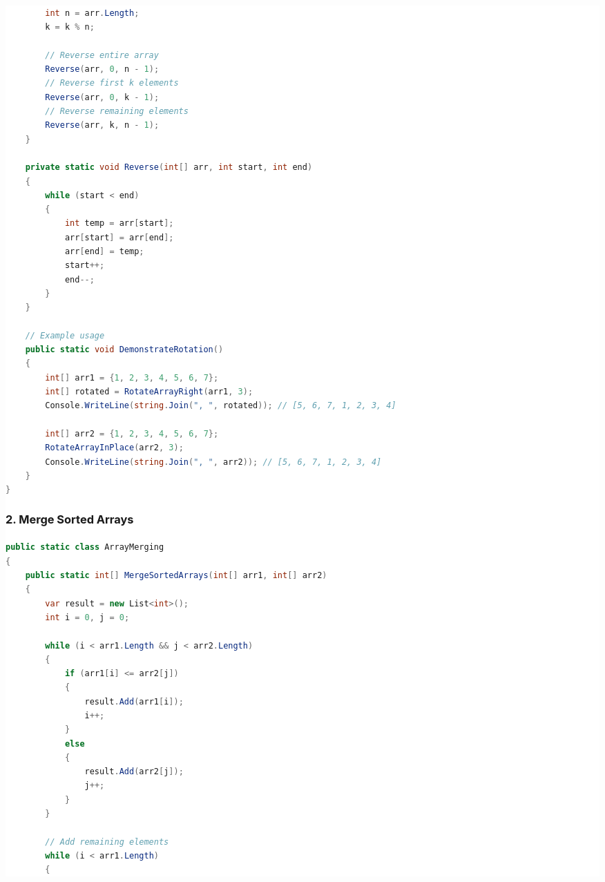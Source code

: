 ```csharp
        int n = arr.Length;
        k = k % n;

        // Reverse entire array
        Reverse(arr, 0, n - 1);
        // Reverse first k elements
        Reverse(arr, 0, k - 1);
        // Reverse remaining elements
        Reverse(arr, k, n - 1);
    }

    private static void Reverse(int[] arr, int start, int end)
    {
        while (start < end)
        {
            int temp = arr[start];
            arr[start] = arr[end];
            arr[end] = temp;
            start++;
            end--;
        }
    }

    // Example usage
    public static void DemonstrateRotation()
    {
        int[] arr1 = {1, 2, 3, 4, 5, 6, 7};
        int[] rotated = RotateArrayRight(arr1, 3);
        Console.WriteLine(string.Join(", ", rotated)); // [5, 6, 7, 1, 2, 3, 4]

        int[] arr2 = {1, 2, 3, 4, 5, 6, 7};
        RotateArrayInPlace(arr2, 3);
        Console.WriteLine(string.Join(", ", arr2)); // [5, 6, 7, 1, 2, 3, 4]
    }
}
```

### 2. Merge Sorted Arrays
```csharp
public static class ArrayMerging
{
    public static int[] MergeSortedArrays(int[] arr1, int[] arr2)
    {
        var result = new List<int>();
        int i = 0, j = 0;

        while (i < arr1.Length && j < arr2.Length)
        {
            if (arr1[i] <= arr2[j])
            {
                result.Add(arr1[i]);
                i++;
            }
            else
            {
                result.Add(arr2[j]);
                j++;
            }
        }

        // Add remaining elements
        while (i < arr1.Length)
        {
```